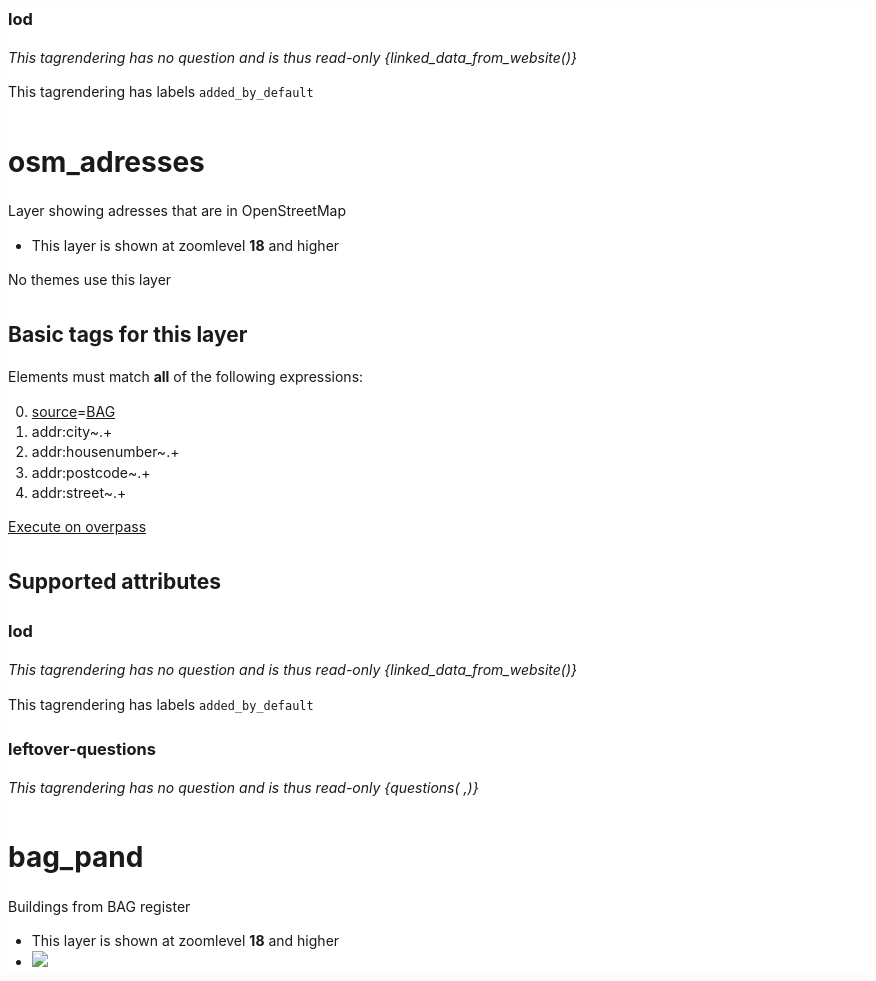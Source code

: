 ### lod

_This tagrendering has no question and is thus read-only_
*{linked_data_from_website()}*

This tagrendering has labels 
`added_by_default`
# osm_adresses

Layer showing adresses that are in OpenStreetMap

 - This layer is shown at zoomlevel **18** and higher

No themes use this layer

## Basic tags for this layer

Elements must match **all** of the following expressions:

0. <a href='https://wiki.openstreetmap.org/wiki/Key:source' target='_blank'>source</a>=<a href='https://wiki.openstreetmap.org/wiki/Tag:source%3DBAG' target='_blank'>BAG</a>
1. addr:city~.+
2. addr:housenumber~.+
3. addr:postcode~.+
4. addr:street~.+

[Execute on overpass](http://overpass-turbo.eu/?Q=%5Bout%3Ajson%5D%5Btimeout%3A90%5D%3B%28%20%20%20%20nwr%5B%22source%22%3D%22BAG%22%5D%5B%22addr%3Acity%22%5D%5B%22addr%3Ahousenumber%22%5D%5B%22addr%3Apostcode%22%5D%5B%22addr%3Astreet%22%5D%28%7B%7Bbbox%7D%7D%29%3B%0A%29%3Bout%20body%3B%3E%3Bout%20skel%20qt%3B)

## Supported attributes

### lod

_This tagrendering has no question and is thus read-only_
*{linked_data_from_website()}*

This tagrendering has labels 
`added_by_default`

### leftover-questions

_This tagrendering has no question and is thus read-only_
*{questions( ,)}*

# bag_pand

Buildings from BAG register

 - This layer is shown at zoomlevel **18** and higher
 - <img src='../warning.svg' height='1rem'/>
